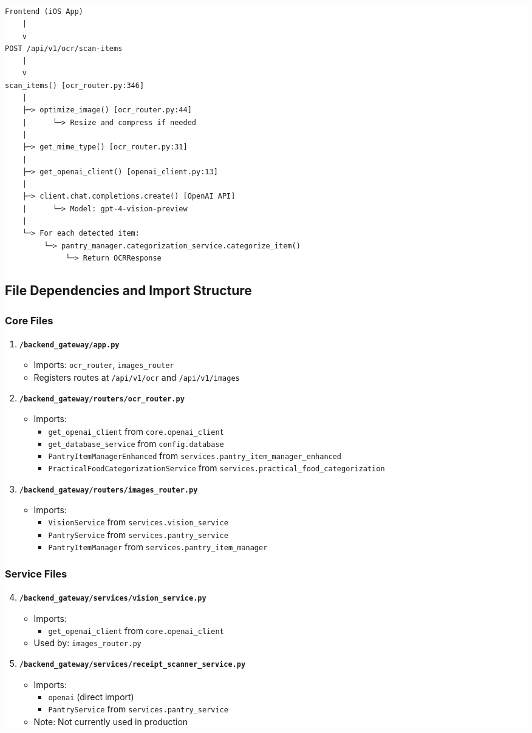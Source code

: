 ```
Frontend (iOS App)
    |
    v
POST /api/v1/ocr/scan-items
    |
    v
scan_items() [ocr_router.py:346]
    |
    ├─> optimize_image() [ocr_router.py:44]
    |      └─> Resize and compress if needed
    |
    ├─> get_mime_type() [ocr_router.py:31]
    |
    ├─> get_openai_client() [openai_client.py:13]
    |
    ├─> client.chat.completions.create() [OpenAI API]
    |      └─> Model: gpt-4-vision-preview
    |
    └─> For each detected item:
         └─> pantry_manager.categorization_service.categorize_item()
              └─> Return OCRResponse
```

## File Dependencies and Import Structure

### Core Files
1. **`/backend_gateway/app.py`**
   - Imports: `ocr_router`, `images_router`
   - Registers routes at `/api/v1/ocr` and `/api/v1/images`

2. **`/backend_gateway/routers/ocr_router.py`**
   - Imports:
     - `get_openai_client` from `core.openai_client`
     - `get_database_service` from `config.database`
     - `PantryItemManagerEnhanced` from `services.pantry_item_manager_enhanced`
     - `PracticalFoodCategorizationService` from `services.practical_food_categorization`

3. **`/backend_gateway/routers/images_router.py`**
   - Imports:
     - `VisionService` from `services.vision_service`
     - `PantryService` from `services.pantry_service`
     - `PantryItemManager` from `services.pantry_item_manager`

### Service Files
4. **`/backend_gateway/services/vision_service.py`**
   - Imports:
     - `get_openai_client` from `core.openai_client`
   - Used by: `images_router.py`

5. **`/backend_gateway/services/receipt_scanner_service.py`**
   - Imports:
     - `openai` (direct import)
     - `PantryService` from `services.pantry_service`
   - Note: Not currently used in production
